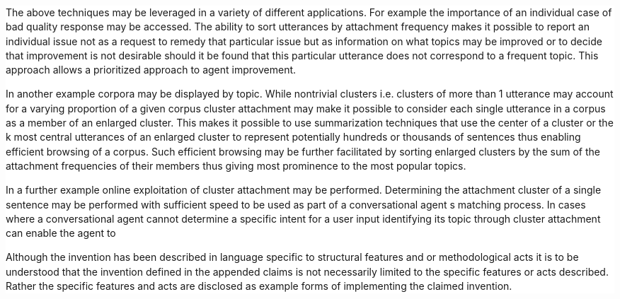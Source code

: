 The above techniques may be leveraged in a variety of different applications. For example the importance of an individual case of bad quality response may be accessed. The ability to sort utterances by attachment frequency makes it possible to report an individual issue not as a request to remedy that particular issue but as information on what topics may be improved or to decide that improvement is not desirable should it be found that this particular utterance does not correspond to a frequent topic. This approach allows a prioritized approach to agent improvement.

In another example corpora may be displayed by topic. While nontrivial clusters i.e. clusters of more than 1 utterance may account for a varying proportion of a given corpus cluster attachment may make it possible to consider each single utterance in a corpus as a member of an enlarged cluster. This makes it possible to use summarization techniques that use the center of a cluster or the k most central utterances of an enlarged cluster to represent potentially hundreds or thousands of sentences thus enabling efficient browsing of a corpus. Such efficient browsing may be further facilitated by sorting enlarged clusters by the sum of the attachment frequencies of their members thus giving most prominence to the most popular topics.

In a further example online exploitation of cluster attachment may be performed. Determining the attachment cluster of a single sentence may be performed with sufficient speed to be used as part of a conversational agent s matching process. In cases where a conversational agent cannot determine a specific intent for a user input identifying its topic through cluster attachment can enable the agent to 

Although the invention has been described in language specific to structural features and or methodological acts it is to be understood that the invention defined in the appended claims is not necessarily limited to the specific features or acts described. Rather the specific features and acts are disclosed as example forms of implementing the claimed invention.

